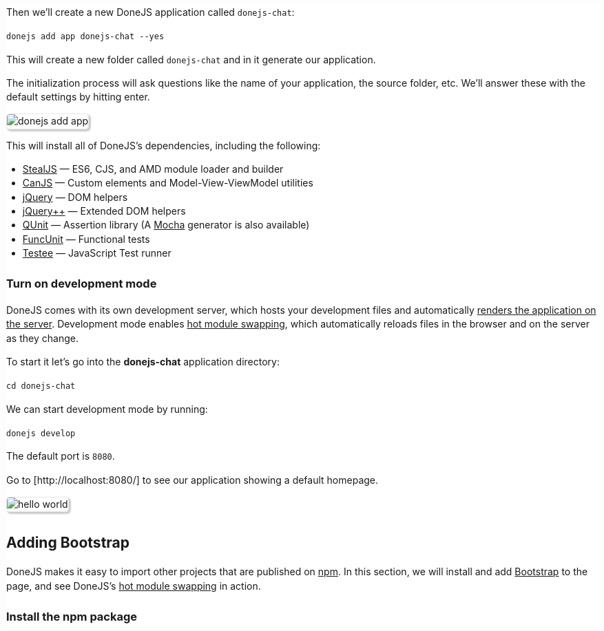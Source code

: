 Then we’ll create a new DoneJS application called `donejs-chat`:

```shell
donejs add app donejs-chat --yes
```

This will create a new folder called `donejs-chat` and in it generate our application.

The initialization process will ask questions like the name of your application, the source folder, etc. We’ll answer these with the default settings by hitting enter.

<img src="static/img/donejs-init.png" alt="donejs add app" style="box-shadow: 2px 2px 2px 1px rgba(0, 0, 0, 0.2); border-radius: 5px; border: 1px #E7E7E7 solid;" />

This will install all of DoneJS’s dependencies, including the following:

- [StealJS](https://stealjs.com) — ES6, CJS, and AMD module loader and builder
- [CanJS](https://canjs.com) — Custom elements and Model-View-ViewModel utilities
- [jQuery](https://jquery.com) — DOM helpers
- [jQuery++](https://jquerypp.com) — Extended DOM helpers
- [QUnit](https://qunitjs.com/) — Assertion library (A [Mocha](https://github.com/donejs/donejs-mocha) generator is also available)
- [FuncUnit](https://funcunit.com) — Functional tests
- [Testee](https://github.com/bitovi/testee) — JavaScript Test runner

### Turn on development mode

DoneJS comes with its own development server, which hosts your development files and automatically [renders the application on the server](./Features.html#server-side-rendered). Development mode enables [hot module swapping](./Features.html#hot-module-swapping), which automatically reloads files in the browser and on the server as they change.

To start it let’s go into the __donejs-chat__ application directory:

```shell
cd donejs-chat
```

We can start development mode by running:

```shell
donejs develop
```

The default port is `8080`.

Go to [http://localhost:8080/] to see our application showing a default homepage.

<img src="static/img/donejs-helloworld.png" alt="hello world" height="272" width="400" style="box-shadow: 2px 2px 2px 1px rgba(0, 0, 0, 0.2); border-radius: 5px; border: 1px #E7E7E7 solid;" />

## Adding Bootstrap

DoneJS makes it easy to import other projects that are published on [npm](https://npmjs.org). In this section, we will install and add [Bootstrap](https://getbootstrap.com/) to the page, and see DoneJS’s [hot module swapping](./Features.html#hot-module-swapping) in action.

### Install the npm package
